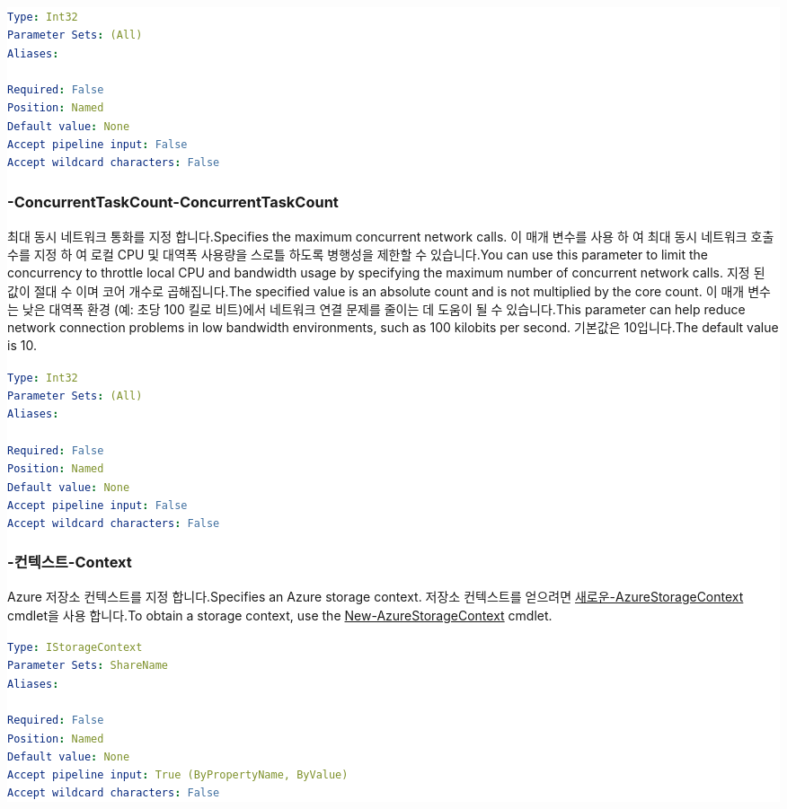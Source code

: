 ```yaml
Type: Int32
Parameter Sets: (All)
Aliases: 

Required: False
Position: Named
Default value: None
Accept pipeline input: False
Accept wildcard characters: False
```

### <span data-ttu-id="8f200-122">-ConcurrentTaskCount</span><span class="sxs-lookup"><span data-stu-id="8f200-122">-ConcurrentTaskCount</span></span>
<span data-ttu-id="8f200-123">최대 동시 네트워크 통화를 지정 합니다.</span><span class="sxs-lookup"><span data-stu-id="8f200-123">Specifies the maximum concurrent network calls.</span></span>
<span data-ttu-id="8f200-124">이 매개 변수를 사용 하 여 최대 동시 네트워크 호출 수를 지정 하 여 로컬 CPU 및 대역폭 사용량을 스로틀 하도록 병행성을 제한할 수 있습니다.</span><span class="sxs-lookup"><span data-stu-id="8f200-124">You can use this parameter to limit the concurrency to throttle local CPU and bandwidth usage by specifying the maximum number of concurrent network calls.</span></span>
<span data-ttu-id="8f200-125">지정 된 값이 절대 수 이며 코어 개수로 곱해집니다.</span><span class="sxs-lookup"><span data-stu-id="8f200-125">The specified value is an absolute count and is not multiplied by the core count.</span></span>
<span data-ttu-id="8f200-126">이 매개 변수는 낮은 대역폭 환경 (예: 초당 100 킬로 비트)에서 네트워크 연결 문제를 줄이는 데 도움이 될 수 있습니다.</span><span class="sxs-lookup"><span data-stu-id="8f200-126">This parameter can help reduce network connection problems in low bandwidth environments, such as 100 kilobits per second.</span></span>
<span data-ttu-id="8f200-127">기본값은 10입니다.</span><span class="sxs-lookup"><span data-stu-id="8f200-127">The default value is 10.</span></span>

```yaml
Type: Int32
Parameter Sets: (All)
Aliases: 

Required: False
Position: Named
Default value: None
Accept pipeline input: False
Accept wildcard characters: False
```

### <span data-ttu-id="8f200-128">-컨텍스트</span><span class="sxs-lookup"><span data-stu-id="8f200-128">-Context</span></span>
<span data-ttu-id="8f200-129">Azure 저장소 컨텍스트를 지정 합니다.</span><span class="sxs-lookup"><span data-stu-id="8f200-129">Specifies an Azure storage context.</span></span>
<span data-ttu-id="8f200-130">저장소 컨텍스트를 얻으려면 [새로운-AzureStorageContext](./New-AzureStorageContext.md) cmdlet을 사용 합니다.</span><span class="sxs-lookup"><span data-stu-id="8f200-130">To obtain a storage context, use the [New-AzureStorageContext](./New-AzureStorageContext.md) cmdlet.</span></span>

```yaml
Type: IStorageContext
Parameter Sets: ShareName
Aliases: 

Required: False
Position: Named
Default value: None
Accept pipeline input: True (ByPropertyName, ByValue)
Accept wildcard characters: False
```
